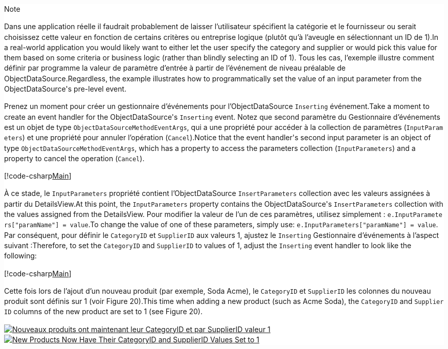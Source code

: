 > [!NOTE]
> <span data-ttu-id="b35d6-297">Dans une application réelle il faudrait probablement de laisser l’utilisateur spécifient la catégorie et le fournisseur ou serait choisissez cette valeur en fonction de certains critères ou entreprise logique (plutôt qu’à l’aveugle en sélectionnant un ID de 1).</span><span class="sxs-lookup"><span data-stu-id="b35d6-297">In a real-world application you would likely want to either let the user specify the category and supplier or would pick this value for them based on some criteria or business logic (rather than blindly selecting an ID of 1).</span></span> <span data-ttu-id="b35d6-298">Tous les cas, l’exemple illustre comment définir par programme la valeur de paramètre d’entrée à partir de l’événement de niveau préalable de ObjectDataSource.</span><span class="sxs-lookup"><span data-stu-id="b35d6-298">Regardless, the example illustrates how to programmatically set the value of an input parameter from the ObjectDataSource's pre-level event.</span></span>


<span data-ttu-id="b35d6-299">Prenez un moment pour créer un gestionnaire d’événements pour l’ObjectDataSource `Inserting` événement.</span><span class="sxs-lookup"><span data-stu-id="b35d6-299">Take a moment to create an event handler for the ObjectDataSource's `Inserting` event.</span></span> <span data-ttu-id="b35d6-300">Notez que second paramètre du Gestionnaire d’événements est un objet de type `ObjectDataSourceMethodEventArgs`, qui a une propriété pour accéder à la collection de paramètres (`InputParameters`) et une propriété pour annuler l’opération (`Cancel`).</span><span class="sxs-lookup"><span data-stu-id="b35d6-300">Notice that the event handler's second input parameter is an object of type `ObjectDataSourceMethodEventArgs`, which has a property to access the parameters collection (`InputParameters`) and a property to cancel the operation (`Cancel`).</span></span>


[!code-csharp[Main](examining-the-events-associated-with-inserting-updating-and-deleting-cs/samples/sample10.cs)]

<span data-ttu-id="b35d6-301">À ce stade, le `InputParameters` propriété contient l’ObjectDataSource `InsertParameters` collection avec les valeurs assignées à partir du DetailsView.</span><span class="sxs-lookup"><span data-stu-id="b35d6-301">At this point, the `InputParameters` property contains the ObjectDataSource's `InsertParameters` collection with the values assigned from the DetailsView.</span></span> <span data-ttu-id="b35d6-302">Pour modifier la valeur de l’un de ces paramètres, utilisez simplement : `e.InputParameters["paramName"] = value`.</span><span class="sxs-lookup"><span data-stu-id="b35d6-302">To change the value of one of these parameters, simply use: `e.InputParameters["paramName"] = value`.</span></span> <span data-ttu-id="b35d6-303">Par conséquent, pour définir le `CategoryID` et `SupplierID` aux valeurs 1, ajustez le `Inserting` Gestionnaire d’événements à l’aspect suivant :</span><span class="sxs-lookup"><span data-stu-id="b35d6-303">Therefore, to set the `CategoryID` and `SupplierID` to values of 1, adjust the `Inserting` event handler to look like the following:</span></span>


[!code-csharp[Main](examining-the-events-associated-with-inserting-updating-and-deleting-cs/samples/sample11.cs)]

<span data-ttu-id="b35d6-304">Cette fois lors de l’ajout d’un nouveau produit (par exemple, Soda Acme), le `CategoryID` et `SupplierID` les colonnes du nouveau produit sont définis sur 1 (voir Figure 20).</span><span class="sxs-lookup"><span data-stu-id="b35d6-304">This time when adding a new product (such as Acme Soda), the `CategoryID` and `SupplierID` columns of the new product are set to 1 (see Figure 20).</span></span>


<span data-ttu-id="b35d6-305">[![Nouveaux produits ont maintenant leur CategoryID et par SupplierID valeur 1](examining-the-events-associated-with-inserting-updating-and-deleting-cs/_static/image57.png)](examining-the-events-associated-with-inserting-updating-and-deleting-cs/_static/image56.png)</span><span class="sxs-lookup"><span data-stu-id="b35d6-305">[![New Products Now Have Their CategoryID and SupplierID Values Set to 1](examining-the-events-associated-with-inserting-updating-and-deleting-cs/_static/image57.png)](examining-the-events-associated-with-inserting-updating-and-deleting-cs/_static/image56.png)</span></span>
